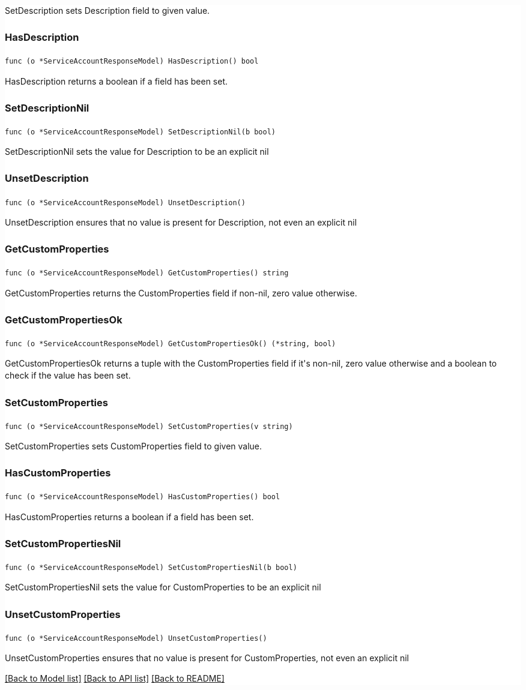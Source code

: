 SetDescription sets Description field to given value.

### HasDescription

`func (o *ServiceAccountResponseModel) HasDescription() bool`

HasDescription returns a boolean if a field has been set.

### SetDescriptionNil

`func (o *ServiceAccountResponseModel) SetDescriptionNil(b bool)`

 SetDescriptionNil sets the value for Description to be an explicit nil

### UnsetDescription
`func (o *ServiceAccountResponseModel) UnsetDescription()`

UnsetDescription ensures that no value is present for Description, not even an explicit nil
### GetCustomProperties

`func (o *ServiceAccountResponseModel) GetCustomProperties() string`

GetCustomProperties returns the CustomProperties field if non-nil, zero value otherwise.

### GetCustomPropertiesOk

`func (o *ServiceAccountResponseModel) GetCustomPropertiesOk() (*string, bool)`

GetCustomPropertiesOk returns a tuple with the CustomProperties field if it's non-nil, zero value otherwise
and a boolean to check if the value has been set.

### SetCustomProperties

`func (o *ServiceAccountResponseModel) SetCustomProperties(v string)`

SetCustomProperties sets CustomProperties field to given value.

### HasCustomProperties

`func (o *ServiceAccountResponseModel) HasCustomProperties() bool`

HasCustomProperties returns a boolean if a field has been set.

### SetCustomPropertiesNil

`func (o *ServiceAccountResponseModel) SetCustomPropertiesNil(b bool)`

 SetCustomPropertiesNil sets the value for CustomProperties to be an explicit nil

### UnsetCustomProperties
`func (o *ServiceAccountResponseModel) UnsetCustomProperties()`

UnsetCustomProperties ensures that no value is present for CustomProperties, not even an explicit nil

[[Back to Model list]](../README.md#documentation-for-models) [[Back to API list]](../README.md#documentation-for-api-endpoints) [[Back to README]](../README.md)


